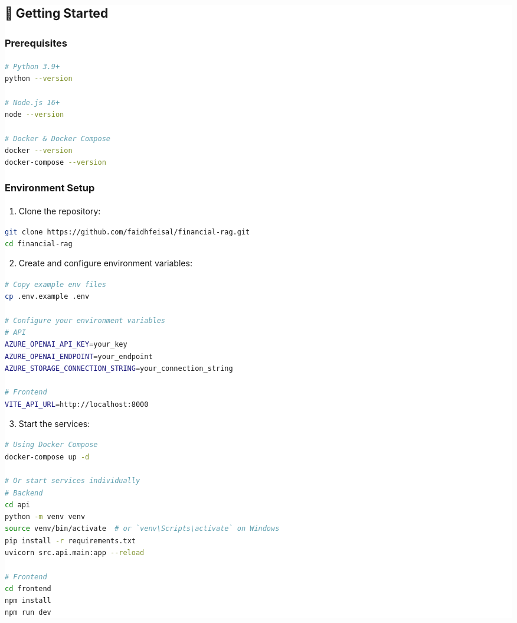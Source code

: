 ## 🚀 Getting Started

### Prerequisites
```bash
# Python 3.9+
python --version

# Node.js 16+
node --version

# Docker & Docker Compose
docker --version
docker-compose --version
```

### Environment Setup
1. Clone the repository:
```bash
git clone https://github.com/faidhfeisal/financial-rag.git
cd financial-rag
```

2. Create and configure environment variables:
```bash
# Copy example env files
cp .env.example .env

# Configure your environment variables
# API
AZURE_OPENAI_API_KEY=your_key
AZURE_OPENAI_ENDPOINT=your_endpoint
AZURE_STORAGE_CONNECTION_STRING=your_connection_string

# Frontend
VITE_API_URL=http://localhost:8000
```

3. Start the services:
```bash
# Using Docker Compose
docker-compose up -d

# Or start services individually
# Backend
cd api
python -m venv venv
source venv/bin/activate  # or `venv\Scripts\activate` on Windows
pip install -r requirements.txt
uvicorn src.api.main:app --reload

# Frontend
cd frontend
npm install
npm run dev
```
